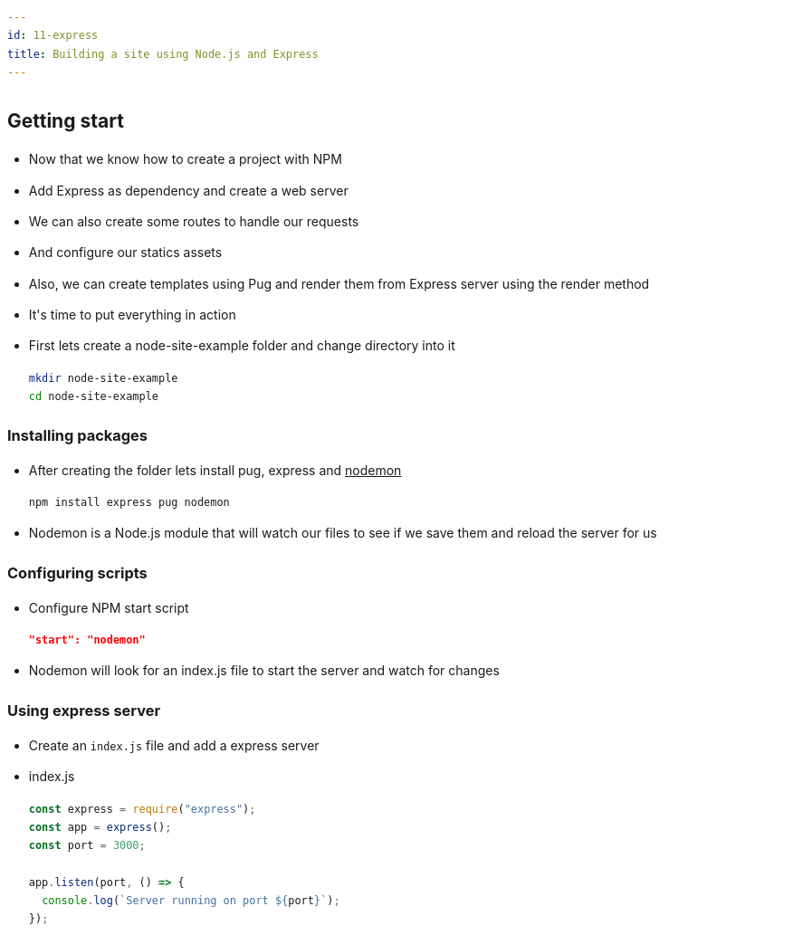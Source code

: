 ```yaml
---
id: 11-express
title: Building a site using Node.js and Express
---
```


## Getting start

- Now that we know how to create a project with NPM
- Add Express as dependency and create a web server
- We can also create some routes to handle our requests
- And configure our statics assets
- Also, we can create templates using Pug and render them from Express server using the render method
- It's time to put everything in action
- First lets create a node-site-example folder and change directory into it

  ```bash
  mkdir node-site-example
  cd node-site-example
  ```

### Installing packages

- After creating the folder lets install pug, express and [nodemon](https://github.com/remy/nodemon)

  ```bash
  npm install express pug nodemon
  ```

- Nodemon is a Node.js module that will watch our files to see if we save them and reload the server for us

### Configuring scripts

- Configure NPM start script

  ```json
  "start": "nodemon"
  ```

- Nodemon will look for an index.js file to start the server and watch for changes

### Using express server

- Create an `index.js` file and add a express server
- index.js

  ```js
  const express = require("express");
  const app = express();
  const port = 3000;

  app.listen(port, () => {
    console.log(`Server running on port ${port}`);
  });
  ```
